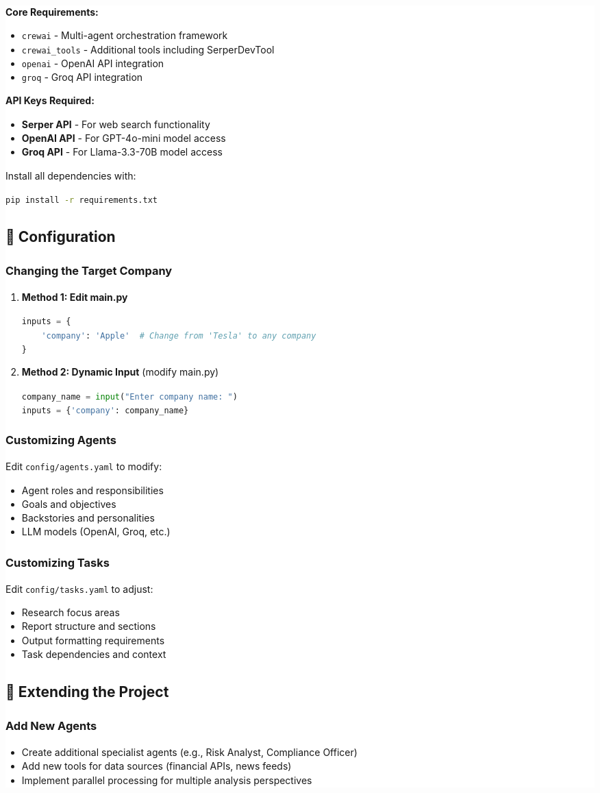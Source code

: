 **Core Requirements:**
- `crewai` - Multi-agent orchestration framework
- `crewai_tools` - Additional tools including SerperDevTool
- `openai` - OpenAI API integration
- `groq` - Groq API integration

**API Keys Required:**
- **Serper API** - For web search functionality
- **OpenAI API** - For GPT-4o-mini model access
- **Groq API** - For Llama-3.3-70B model access

Install all dependencies with:
```bash
pip install -r requirements.txt
```

## 🔧 Configuration

### Changing the Target Company

1. **Method 1: Edit main.py**
   ```python
   inputs = {
       'company': 'Apple'  # Change from 'Tesla' to any company
   }
   ```

2. **Method 2: Dynamic Input** (modify main.py)
   ```python
   company_name = input("Enter company name: ")
   inputs = {'company': company_name}
   ```

### Customizing Agents

Edit `config/agents.yaml` to modify:
- Agent roles and responsibilities
- Goals and objectives
- Backstories and personalities
- LLM models (OpenAI, Groq, etc.)

### Customizing Tasks

Edit `config/tasks.yaml` to adjust:
- Research focus areas
- Report structure and sections
- Output formatting requirements
- Task dependencies and context

## 🧩 Extending the Project

### Add New Agents
- Create additional specialist agents (e.g., Risk Analyst, Compliance Officer)
- Add new tools for data sources (financial APIs, news feeds)
- Implement parallel processing for multiple analysis perspectives
